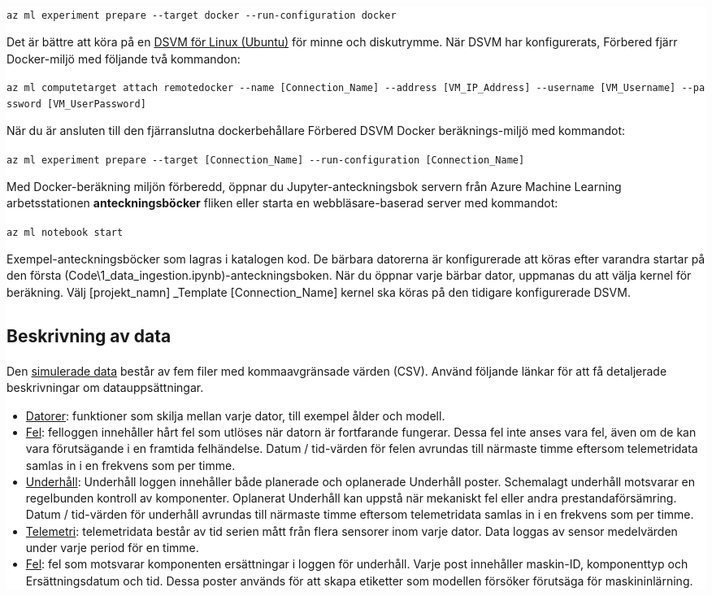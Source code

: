 ```
az ml experiment prepare --target docker --run-configuration docker
```

Det är bättre att köra på en [DSVM för Linux (Ubuntu)](https://azuremarketplace.microsoft.com/en-us/marketplace/apps/microsoft-ads.linux-data-science-vm-ubuntu) för minne och diskutrymme. När DSVM har konfigurerats, Förbered fjärr Docker-miljö med följande två kommandon:

```
az ml computetarget attach remotedocker --name [Connection_Name] --address [VM_IP_Address] --username [VM_Username] --password [VM_UserPassword]
```

När du är ansluten till den fjärranslutna dockerbehållare Förbered DSVM Docker beräknings-miljö med kommandot: 

```
az ml experiment prepare --target [Connection_Name] --run-configuration [Connection_Name]
```

Med Docker-beräkning miljön förberedd, öppnar du Jupyter-anteckningsbok servern från Azure Machine Learning arbetsstationen **anteckningsböcker** fliken eller starta en webbläsare-baserad server med kommandot: 

```
az ml notebook start
```

Exempel-anteckningsböcker som lagras i katalogen kod. De bärbara datorerna är konfigurerade att köras efter varandra startar på den första (Code\1_data_ingestion.ipynb)-anteckningsboken. När du öppnar varje bärbar dator, uppmanas du att välja kernel för beräkning. Välj [projekt_namn] _Template [Connection_Name] kernel ska köras på den tidigare konfigurerade DSVM.

## <a name="data-description"></a>Beskrivning av data

Den [simulerade data](https://github.com/Microsoft/SQL-Server-R-Services-Samples/tree/master/PredictiveMaintanenceModelingGuide/Data) består av fem filer med kommaavgränsade värden (CSV). Använd följande länkar för att få detaljerade beskrivningar om datauppsättningar.

* [Datorer](https://pdmmodelingguide.blob.core.windows.net/pdmdata/machines.csv): funktioner som skilja mellan varje dator, till exempel ålder och modell.
* [Fel](https://pdmmodelingguide.blob.core.windows.net/pdmdata/errors.csv): felloggen innehåller hårt fel som utlöses när datorn är fortfarande fungerar. Dessa fel inte anses vara fel, även om de kan vara förutsägande i en framtida felhändelse. Datum / tid-värden för felen avrundas till närmaste timme eftersom telemetridata samlas in i en frekvens som per timme.
* [Underhåll](https://pdmmodelingguide.blob.core.windows.net/pdmdata/maint.csv): Underhåll loggen innehåller både planerade och oplanerade Underhåll poster. Schemalagt underhåll motsvarar en regelbunden kontroll av komponenter. Oplanerat Underhåll kan uppstå när mekaniskt fel eller andra prestandaförsämring. Datum / tid-värden för underhåll avrundas till närmaste timme eftersom telemetridata samlas in i en frekvens som per timme.
* [Telemetri](https://pdmmodelingguide.blob.core.windows.net/pdmdata/telemetry.csv): telemetridata består av tid serien mått från flera sensorer inom varje dator. Data loggas av sensor medelvärden under varje period för en timme.
* [Fel](https://pdmmodelingguide.blob.core.windows.net/pdmdata/failures.csv): fel som motsvarar komponenten ersättningar i loggen för underhåll. Varje post innehåller maskin-ID, komponenttyp och Ersättningsdatum och tid. Dessa poster används för att skapa etiketter som modellen försöker förutsäga för maskininlärning.
